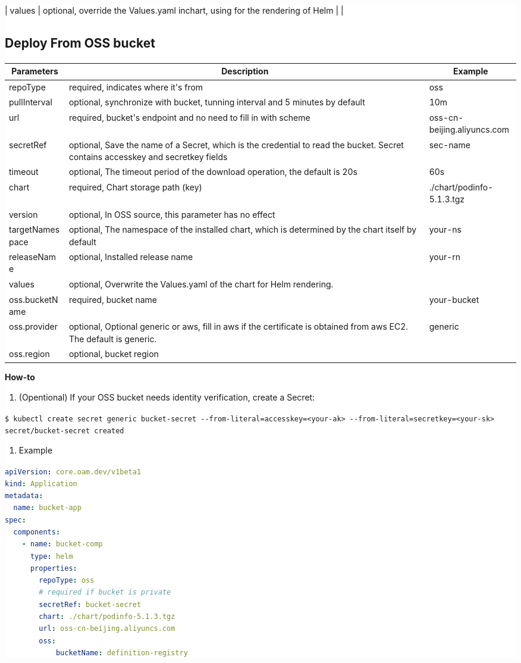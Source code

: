 | values          | optional, override the Values.yaml inchart, using for the rendering of Helm                                                                                                                                                                                                                                                                                              |                                    |


## Deploy From OSS bucket

| Parameters | Description | Example |
| ---------- | ----------- | ------- |
| repoType        | required, indicates where it's from                                                                                             | oss                         |
| pullInterval    | optional, synchronize with bucket, tunning interval and 5 minutes by default                                                    | 10m                         |
| url             | required, bucket's endpoint and no need to fill in with scheme                                                                  | oss-cn-beijing.aliyuncs.com |
| secretRef       | optional, Save the name of a Secret, which is the credential to read the bucket. Secret contains accesskey and secretkey fields | sec-name                    |
| timeout         | optional, The timeout period of the download operation, the default is 20s                                                      | 60s                         |
| chart           | required, Chart storage path (key)                                                                                              | ./chart/podinfo-5.1.3.tgz   |
| version         | optional, In OSS source, this parameter has no effect                                                                           |                             |
| targetNamespace | optional, The namespace of the installed chart, which is determined by the chart itself by default                              | your-ns                     |
| releaseName     | optional, Installed release name                                                                                                | your-rn                     |
| values          | optional, Overwrite the Values.yaml of the chart for Helm rendering.                                                            |                             |
| oss.bucketName  | required, bucket name                                                                                                           | your-bucket                 |
| oss.provider    | optional, Optional generic or aws, fill in aws if the certificate is obtained from aws EC2. The default is generic.             | generic                     |
| oss.region      | optional, bucket region                                                                                                         |                             |

**How-to**

1. (Opentional) If your OSS bucket needs identity verification, create a Secret:

```shell
$ kubectl create secret generic bucket-secret --from-literal=accesskey=<your-ak> --from-literal=secretkey=<your-sk>
secret/bucket-secret created
```

1. Example
```yaml
apiVersion: core.oam.dev/v1beta1
kind: Application
metadata:
  name: bucket-app
spec:
  components:
    - name: bucket-comp
      type: helm
      properties:
        repoType: oss
        # required if bucket is private
        secretRef: bucket-secret
        chart: ./chart/podinfo-5.1.3.tgz
        url: oss-cn-beijing.aliyuncs.com
        oss:
            bucketName: definition-registry
```

